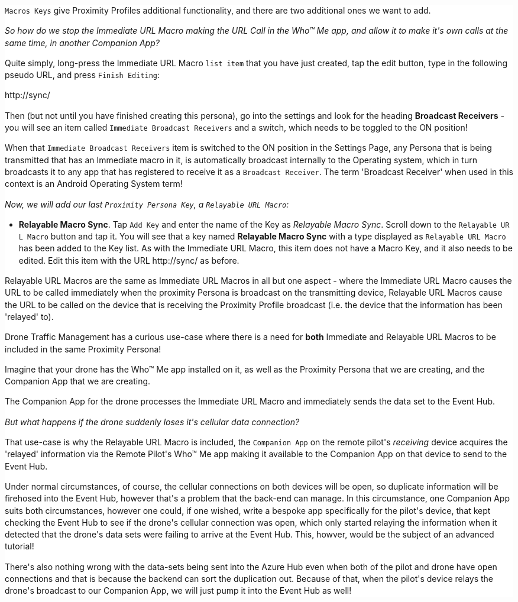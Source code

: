```Macros Keys``` give Proximity Profiles additional functionality, and there are two additional ones we want to add. 

_So how do we stop the Immediate URL Macro making the URL Call in the Who™ Me app, and allow it to make it's own calls at the same time, in another Companion App?_

Quite simply, long-press the Immediate URL Macro ```list item``` that you have just created, tap the edit button, type in the following pseudo URL, and press ```Finish Editing```: 

http://sync/

Then (but not until you have finished creating this persona), go into the settings and look for the heading **Broadcast Receivers** - you will see an item called ```Immediate Broadcast Receivers``` and a switch, which needs to be toggled to the ON position! 

When that ```Immediate Broadcast Receivers``` item is switched to the ON position in the Settings Page, any Persona that is being transmitted that has an Immediate macro in it, is automatically broadcast internally to the Operating system, which in turn broadcasts it to any app that has registered to receive it as a ```Broadcast Receiver```. The term 'Broadcast Receiver' when used in this context is an Android Operating System term!

_Now, we will add our last ```Proximity Persona Key```, a ```Relayable URL Macro```:_

* **Relayable Macro Sync**. Tap ```Add Key``` and enter the name of the Key as _Relayable Macro Sync_. Scroll down to the ```Relayable URL Macro``` button and tap it. You will see that a key named **Relayable Macro Sync** with a type displayed as ```Relayable URL Macro``` has been added to the Key list. As with the Immediate URL Macro, this item does not have a Macro Key, and it also needs to be edited. Edit this item with the URL http://sync/ as before.

Relayable URL Macros are the same as Immediate URL Macros in all but one aspect - where the Immediate URL Macro causes the URL to be called immediately when the proximity Persona is broadcast on the transmitting device, Relayable URL Macros cause the URL to be called on the device that is receiving the Proximity Profile broadcast (i.e. the device that the information has been 'relayed' to).

Drone Traffic Management has a curious use-case where there is a need for **both** Immediate and Relayable URL Macros to be included in the same Proximity Persona! 

Imagine that your drone has the Who™ Me app installed on it, as well as the Proximity Persona that we are creating, and the Companion App that we are creating. 

The Companion App for the drone processes the Immediate URL Macro and immediately sends the data set to the Event Hub. 

_But what happens if the drone suddenly loses it's cellular data connection?_

That use-case is why the Relayable URL Macro is included, the ```Companion App``` on the remote pilot's _receiving_ device acquires the 'relayed' information via the Remote Pilot's Who™ Me app making it available to the Companion App on that device to send to the Event Hub.

Under normal circumstances, of course, the cellular connections on both devices will be open, so duplicate information will be firehosed into the Event Hub, however that's a problem that the back-end can manage. In this circumstance, one Companion App suits both circumstances, however one could, if one wished, write a bespoke app specifically for the pilot's device, that kept checking the Event Hub to see if the drone's cellular connection was open, which only started relaying the information when it detected that the drone's data sets were failing to arrive at the Event Hub. This, howver, would be the subject of an advanced tutorial!

There's also nothing wrong with the data-sets being sent into the Azure Hub even when both of the pilot and drone have open connections and that is because the backend can sort the duplication out. Because of that, when the pilot's device relays the drone's broadcast to our Companion App, we will just pump it into the Event Hub as well!

```